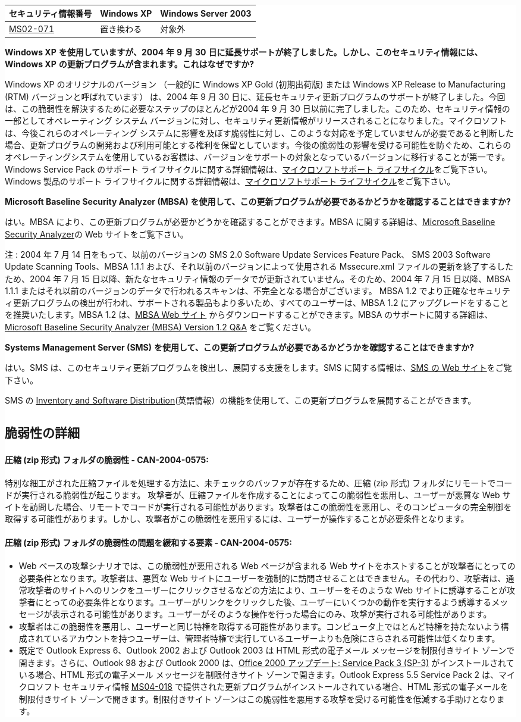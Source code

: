 | セキュリティ情報番号                                                | Windows XP | Windows Server 2003 |
|---------------------------------------------------------------------|------------|---------------------|
| [MS02-071](https://technet.microsoft.com/security/bulletin/ms02-071) | 置き換わる | 対象外              |

**Windows XP** **を使用していますが、2004** **年** **9** **月** **30** **日に延長サポートが終了しました。しかし、このセキュリティ情報には、Windows XP** **の更新プログラムが含まれます。これはなぜですか?**

Windows XP のオリジナルのバージョン （一般的に Windows XP Gold (初期出荷版) または Windows XP Release to Manufacturing (RTM) バージョンと呼ばれています） は、2004 年 9 月 30 日に、延長セキュリティ更新プログラムのサポートが終了しました。今回は、この脆弱性を解決するために必要なステップのほとんどが2004 年 9 月 30 日以前に完了しました。このため、セキュリティ情報の一部としてオペレーティング システム バージョンに対し、セキュリティ更新情報がリリースされることになりました。マイクロソフトは、今後これらのオペレーティング システムに影響を及ぼす脆弱性に対し、このような対応を予定していませんが必要であると判断した場合、更新プログラムの開発および利用可能とする権利を保留としています。今後の脆弱性の影響を受ける可能性を防ぐため、これらのオペレーティングシステムを使用しているお客様は、バージョンをサポートの対象となっているバージョンに移行することが第一です。Windows Service Pack のサポート ライフサイクルに関する詳細情報は、[マイクロソフトサポート ライフサイクル](https://support.microsoft.com/gp/lifesupsps)をご覧下さい。Windows 製品のサポート ライフサイクルに関する詳細情報は、[マイクロソフトサポート ライフサイクル](https://support.microsoft.com/gp/lifecycle)をご覧下さい。

**Microsoft Baseline Security Analyzer (MBSA)** **を使用して、この更新プログラムが必要であるかどうかを確認することはできますか?**

はい。MBSA により、この更新プログラムが必要かどうかを確認することができます。MBSA に関する詳細は、[Microsoft Baseline Security Analyzer](https://technet.microsoft.com/ja-jp/security/cc184924.aspx)の Web サイトをご覧下さい。

注 : 2004 年 7 月 14 日をもって、以前のバージョンの SMS 2.0 Software Update Services Feature Pack、 SMS 2003 Software Update Scanning Tools、MBSA 1.1.1 および、それ以前のバージョンによって使用される Mssecure.xml ファイルの更新を終了するしたため、2004 年 7 月 15 日以降、新たなセキュリティ情報のデータでが更新されていません。そのため、2004 年 7 月 15 日以降、MBSA 1.1.1 またはそれ以前のバージョンのデータで行われるスキャンは、不完全となる場合がございます。 MBSA 1.2 でより正確なセキュリティ更新プログラムの検出が行われ、サポートされる製品もより多いため、すべてのユーザーは、MBSA 1.2 にアップグレードをすることを推奨いたします。MBSA 1.2 は、[MBSA Web サイト](https://technet.microsoft.com/ja-jp/security/cc184924.aspx) からダウンロードすることができます。MBSA のサポートに関する詳細は、[Microsoft Baseline Security Analyzer (MBSA) Version 1.2 Q&A](https://technet.microsoft.com/ja-jp/security/cc184924.aspx) をご覧ください。

**Systems Management Server (SMS)** **を使用して、この更新プログラムが必要であるかどうかを確認することはできますか?**

はい。SMS は、このセキュリティ更新プログラムを検出し、展開する支援をします。SMS に関する情報は、[SMS の Web サイト](https://www.microsoft.com/japan/smserver/default.mspx)をご覧下さい。

SMS の [Inventory and Software Distribution](https://www.microsoft.com/technet/prodtechnol/sms/sms2003/patchupdate.mspx)(英語情報）の機能を使用して、この更新プログラムを展開することができます。

脆弱性の詳細
------------


#### 圧縮 (zip 形式) フォルダの脆弱性 - CAN-2004-0575:

特別な細工がされた圧縮ファイルを処理する方法に、未チェックのバッファが存在するため、圧縮 (zip 形式) フォルダにリモートでコードが実行される脆弱性が起こります。 攻撃者が、圧縮ファイルを作成することによってこの脆弱性を悪用し、ユーザーが悪質な Web サイトを訪問した場合、リモートでコードが実行される可能性があります。攻撃者はこの脆弱性を悪用し、そのコンピュータの完全制御を取得する可能性があります。しかし、攻撃者がこの脆弱性を悪用するには、ユーザーが操作することが必要条件となります。

#### 圧縮 (zip 形式) フォルダの脆弱性の問題を緩和する要素 - CAN-2004-0575:

-   Web ベースの攻撃シナリオでは、この脆弱性が悪用される Web ページが含まれる Web サイトをホストすることが攻撃者にとっての必要条件となります。攻撃者は、悪質な Web サイトにユーザーを強制的に訪問させることはできません。その代わり、攻撃者は、通常攻撃者のサイトへのリンクをユーザーにクリックさせるなどの方法により、ユーザーをそのような Web サイトに誘導することが攻撃者にとっての必要条件となります。ユーザーがリンクをクリックした後、ユーザーにいくつかの動作を実行するよう誘導するメッセージが表示される可能性があります。ユーザーがそのような操作を行った場合にのみ、攻撃が実行される可能性があります。
-   攻撃者はこの脆弱性を悪用し、ユーザーと同じ特権を取得する可能性があります。コンピュータ上でほとんど特権を持たないよう構成されているアカウントを持つユーザーは、管理者特権で実行しているユーザーよりも危険にさらされる可能性は低くなります。
-   既定で Outlook Express 6、Outlook 2002 および Outlook 2003 は HTML 形式の電子メール メッセージを制限付きサイト ゾーンで開きます。さらに、Outlook 98 および Outlook 2000 は、[Office 2000 アップデート: Service Pack 3 (SP-3)](https://office.microsoft.com/japan/downloads/2000/out2ksec.aspx) がインストールされている場合、HTML 形式の電子メール メッセージを制限付きサイト ゾーンで開きます。Outlook Express 5.5 Service Pack 2 は、マイクロソフト セキュリティ情報 [MS04-018](https://technet.microsoft.com/security/bulletin/ms04-018) で提供された更新プログラムがインストールされている場合、HTML 形式の電子メールを制限付きサイト ゾーンで開きます。制限付きサイト ゾーンはこの脆弱性を悪用する攻撃を受ける可能性を低減する手助けとなります。
